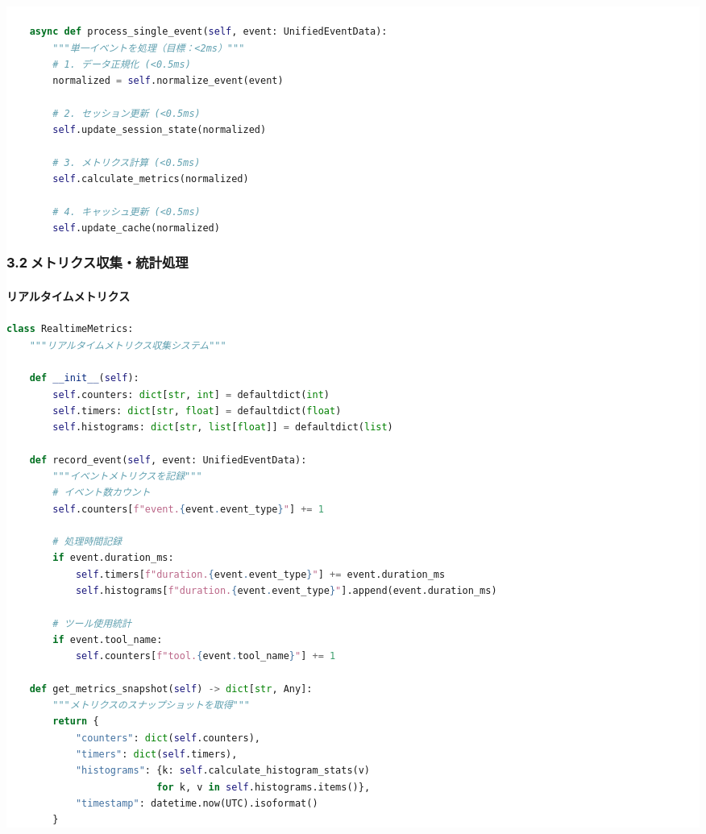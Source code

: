 ```python
    
    async def process_single_event(self, event: UnifiedEventData):
        """単一イベントを処理（目標：<2ms）"""
        # 1. データ正規化 (<0.5ms)
        normalized = self.normalize_event(event)
        
        # 2. セッション更新 (<0.5ms)
        self.update_session_state(normalized)
        
        # 3. メトリクス計算 (<0.5ms)
        self.calculate_metrics(normalized)
        
        # 4. キャッシュ更新 (<0.5ms)
        self.update_cache(normalized)
```

### 3.2 メトリクス収集・統計処理

#### リアルタイムメトリクス
```python
class RealtimeMetrics:
    """リアルタイムメトリクス収集システム"""
    
    def __init__(self):
        self.counters: dict[str, int] = defaultdict(int)
        self.timers: dict[str, float] = defaultdict(float)
        self.histograms: dict[str, list[float]] = defaultdict(list)
    
    def record_event(self, event: UnifiedEventData):
        """イベントメトリクスを記録"""
        # イベント数カウント
        self.counters[f"event.{event.event_type}"] += 1
        
        # 処理時間記録
        if event.duration_ms:
            self.timers[f"duration.{event.event_type}"] += event.duration_ms
            self.histograms[f"duration.{event.event_type}"].append(event.duration_ms)
        
        # ツール使用統計
        if event.tool_name:
            self.counters[f"tool.{event.tool_name}"] += 1
    
    def get_metrics_snapshot(self) -> dict[str, Any]:
        """メトリクスのスナップショットを取得"""
        return {
            "counters": dict(self.counters),
            "timers": dict(self.timers),
            "histograms": {k: self.calculate_histogram_stats(v) 
                          for k, v in self.histograms.items()},
            "timestamp": datetime.now(UTC).isoformat()
        }
```
